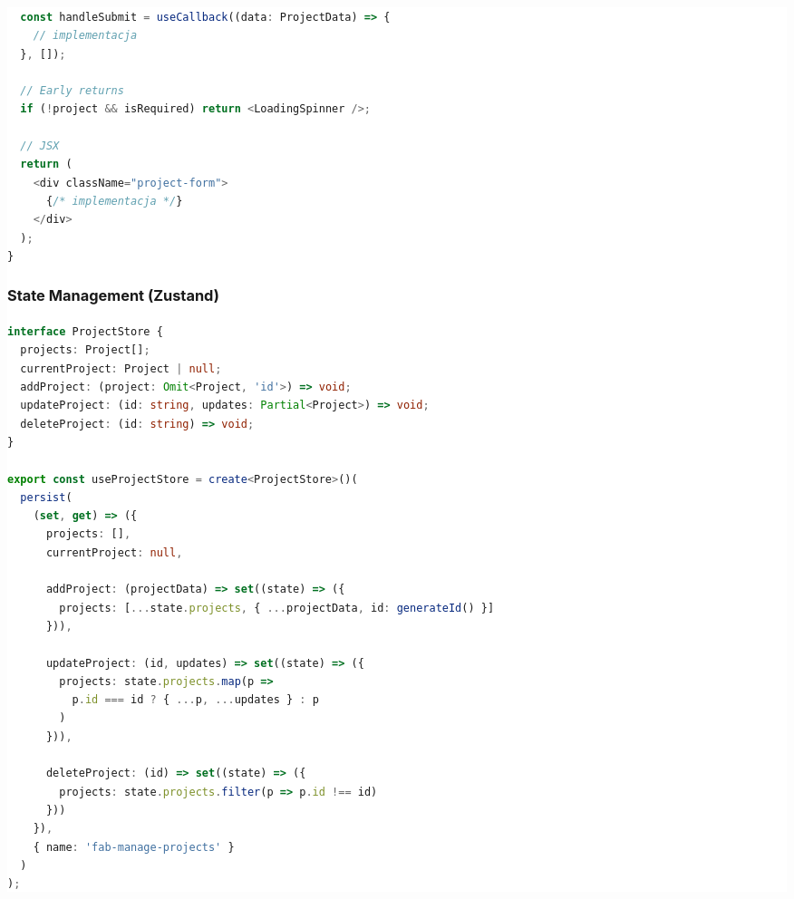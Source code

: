 ```typescript
  const handleSubmit = useCallback((data: ProjectData) => {
    // implementacja
  }, []);
  
  // Early returns
  if (!project && isRequired) return <LoadingSpinner />;
  
  // JSX
  return (
    <div className="project-form">
      {/* implementacja */}
    </div>
  );
}
```

### State Management (Zustand)
```typescript
interface ProjectStore {
  projects: Project[];
  currentProject: Project | null;
  addProject: (project: Omit<Project, 'id'>) => void;
  updateProject: (id: string, updates: Partial<Project>) => void;
  deleteProject: (id: string) => void;
}

export const useProjectStore = create<ProjectStore>()(
  persist(
    (set, get) => ({
      projects: [],
      currentProject: null,
      
      addProject: (projectData) => set((state) => ({
        projects: [...state.projects, { ...projectData, id: generateId() }]
      })),
      
      updateProject: (id, updates) => set((state) => ({
        projects: state.projects.map(p => 
          p.id === id ? { ...p, ...updates } : p
        )
      })),
      
      deleteProject: (id) => set((state) => ({
        projects: state.projects.filter(p => p.id !== id)
      }))
    }),
    { name: 'fab-manage-projects' }
  )
);
```

